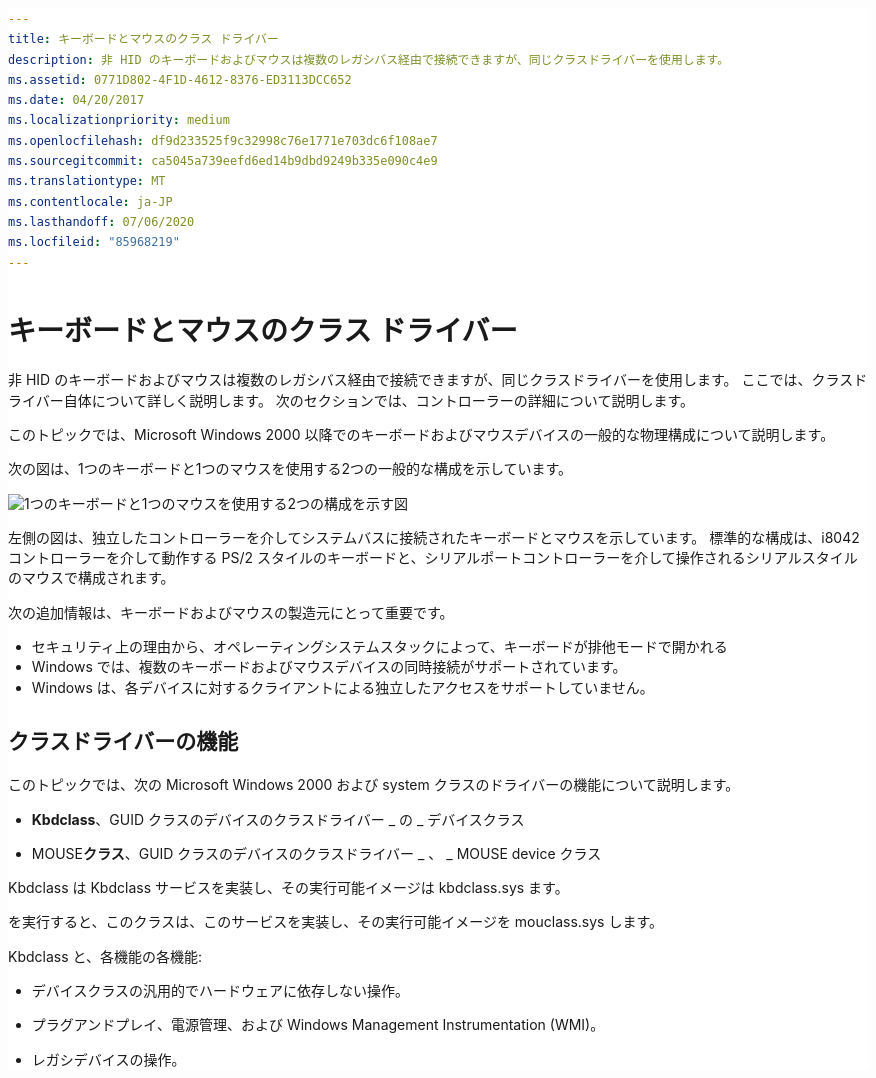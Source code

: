 ```yaml
---
title: キーボードとマウスのクラス ドライバー
description: 非 HID のキーボードおよびマウスは複数のレガシバス経由で接続できますが、同じクラスドライバーを使用します。
ms.assetid: 0771D802-4F1D-4612-8376-ED3113DCC652
ms.date: 04/20/2017
ms.localizationpriority: medium
ms.openlocfilehash: df9d233525f9c32998c76e1771e703dc6f108ae7
ms.sourcegitcommit: ca5045a739eefd6ed14b9dbd9249b335e090c4e9
ms.translationtype: MT
ms.contentlocale: ja-JP
ms.lasthandoff: 07/06/2020
ms.locfileid: "85968219"
---
```

# <a name="keyboard-and-mouse-class-drivers"></a>キーボードとマウスのクラス ドライバー

非 HID のキーボードおよびマウスは複数のレガシバス経由で接続できますが、同じクラスドライバーを使用します。 ここでは、クラスドライバー自体について詳しく説明します。 次のセクションでは、コントローラーの詳細について説明します。

このトピックでは、Microsoft Windows 2000 以降でのキーボードおよびマウスデバイスの一般的な物理構成について説明します。

次の図は、1つのキーボードと1つのマウスを使用する2つの一般的な構成を示しています。

![1つのキーボードと1つのマウスを使用する2つの構成を示す図](images/kemocfg1.png)

左側の図は、独立したコントローラーを介してシステムバスに接続されたキーボードとマウスを示しています。 標準的な構成は、i8042 コントローラーを介して動作する PS/2 スタイルのキーボードと、シリアルポートコントローラーを介して操作されるシリアルスタイルのマウスで構成されます。

次の追加情報は、キーボードおよびマウスの製造元にとって重要です。

- セキュリティ上の理由から、オペレーティングシステムスタックによって、キーボードが排他モードで開かれる
- Windows では、複数のキーボードおよびマウスデバイスの同時接続がサポートされています。
- Windows は、各デバイスに対するクライアントによる独立したアクセスをサポートしていません。

## <a name="class-driver-features"></a>クラスドライバーの機能

このトピックでは、次の Microsoft Windows 2000 および system クラスのドライバーの機能について説明します。

- **Kbdclass**、GUID クラスのデバイスのクラスドライバー \_ の \_ デバイスクラス

- MOUSE**クラス**、GUID クラスのデバイスのクラスドライバー \_ 、 \_ MOUSE device クラス

Kbdclass は Kbdclass サービスを実装し、その実行可能イメージは kbdclass.sys ます。

を実行すると、このクラスは、このサービスを実装し、その実行可能イメージを mouclass.sys します。

Kbdclass と、各機能の各機能:

- デバイスクラスの汎用的でハードウェアに依存しない操作。

- プラグアンドプレイ、電源管理、および Windows Management Instrumentation (WMI)。

- レガシデバイスの操作。
